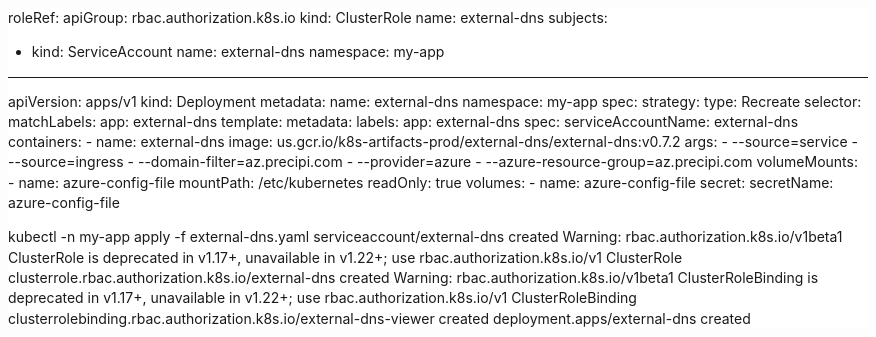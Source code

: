 roleRef:
  apiGroup: rbac.authorization.k8s.io
  kind: ClusterRole
  name: external-dns
subjects:
- kind: ServiceAccount
  name: external-dns
  namespace: my-app
---
apiVersion: apps/v1
kind: Deployment
metadata:
  name: external-dns
  namespace: my-app
spec:
  strategy:
    type: Recreate
  selector:
    matchLabels:
      app: external-dns
  template:
    metadata:
      labels:
        app: external-dns
    spec:
      serviceAccountName: external-dns
      containers:
      - name: external-dns
        image: us.gcr.io/k8s-artifacts-prod/external-dns/external-dns:v0.7.2
        args:
        - --source=service
        - --source=ingress
        - --domain-filter=az.precipi.com
        - --provider=azure
        - --azure-resource-group=az.precipi.com
        volumeMounts:
        - name: azure-config-file
          mountPath: /etc/kubernetes
          readOnly: true
      volumes:
      - name: azure-config-file
        secret:
          secretName: azure-config-file

kubectl -n my-app apply -f external-dns.yaml
serviceaccount/external-dns created
Warning: rbac.authorization.k8s.io/v1beta1 ClusterRole is deprecated in v1.17+, unavailable in v1.22+; use rbac.authorization.k8s.io/v1 ClusterRole
clusterrole.rbac.authorization.k8s.io/external-dns created
Warning: rbac.authorization.k8s.io/v1beta1 ClusterRoleBinding is deprecated in v1.17+, unavailable in v1.22+; use rbac.authorization.k8s.io/v1 ClusterRoleBinding
clusterrolebinding.rbac.authorization.k8s.io/external-dns-viewer created
deployment.apps/external-dns created          
